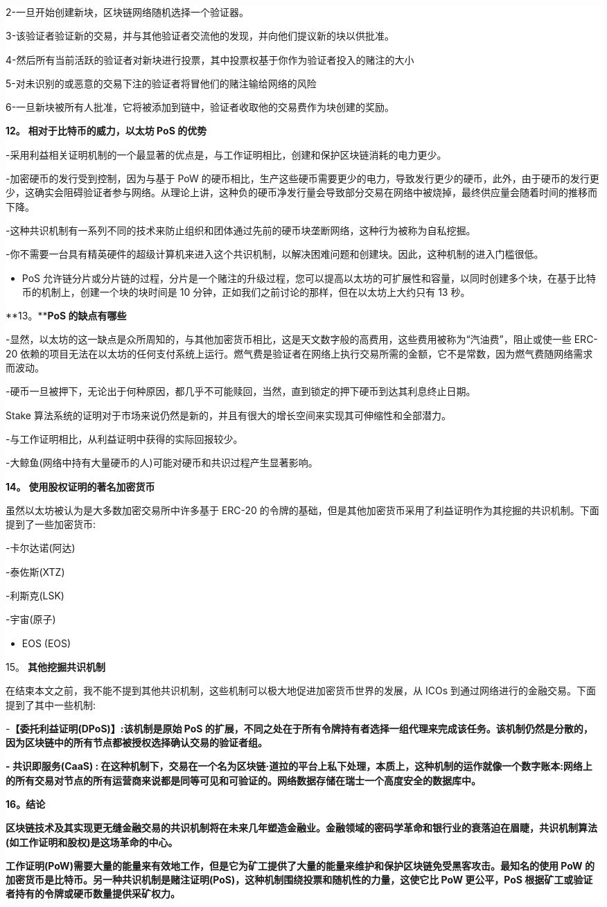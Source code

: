 2-一旦开始创建新块，区块链网络随机选择一个验证器。

3-该验证者验证新的交易，并与其他验证者交流他的发现，并向他们提议新的块以供批准。

4-然后所有当前活跃的验证者对新块进行投票，其中投票权基于你作为验证者投入的赌注的大小

5-对未识别的或恶意的交易下注的验证者将冒他们的赌注输给网络的风险

6-一旦新块被所有人批准，它将被添加到链中，验证者收取他的交易费作为块创建的奖励。

**12。** **相对于比特币的威力，以太坊 PoS 的优势**

-采用利益相关证明机制的一个最显著的优点是，与工作证明相比，创建和保护区块链消耗的电力更少。

-加密硬币的发行受到控制，因为与基于 PoW 的硬币相比，生产这些硬币需要更少的电力，导致发行更少的硬币，此外，由于硬币的发行更少，这确实会阻碍验证者参与网络。从理论上讲，这种负的硬币净发行量会导致部分交易在网络中被烧掉，最终供应量会随着时间的推移而下降。

-这种共识机制有一系列不同的技术来防止组织和团体通过先前的硬币块垄断网络，这种行为被称为自私挖掘。

-你不需要一台具有精英硬件的超级计算机来进入这个共识机制，以解决困难问题和创建块。因此，这种机制的进入门槛很低。

- PoS 允许链分片或分片链的过程，分片是一个赌注的升级过程，您可以提高以太坊的可扩展性和容量，以同时创建多个块，在基于比特币的机制上，创建一个块的块时间是 10 分钟，正如我们之前讨论的那样，但在以太坊上大约只有 13 秒。

**13。****PoS 的缺点有哪些**

-显然，以太坊的这一缺点是众所周知的，与其他加密货币相比，这是天文数字般的高费用，这些费用被称为“汽油费”，阻止或使一些 ERC-20 依赖的项目无法在以太坊的任何支付系统上运行。燃气费是验证者在网络上执行交易所需的金额，它不是常数，因为燃气费随网络需求而波动。

-硬币一旦被押下，无论出于何种原因，都几乎不可能赎回，当然，直到锁定的押下硬币到达其利息终止日期。

Stake 算法系统的证明对于市场来说仍然是新的，并且有很大的增长空间来实现其可伸缩性和全部潜力。

-与工作证明相比，从利益证明中获得的实际回报较少。

-大鲸鱼(网络中持有大量硬币的人)可能对硬币和共识过程产生显著影响。

**14。** **使用股权证明的著名加密货币**

虽然以太坊被认为是大多数加密交易所中许多基于 ERC-20 的令牌的基础，但是其他加密货币采用了利益证明作为其挖掘的共识机制。下面提到了一些加密货币:

-卡尔达诺(阿达)

-泰佐斯(XTZ)

-利斯克(LSK)

-宇宙(原子)

- EOS (EOS)

15。 **其他挖掘共识机制**

在结束本文之前，我不能不提到其他共识机制，这些机制可以极大地促进加密货币世界的发展，从 ICOs 到通过网络进行的金融交易。下面提到了其中一些机制:

-**【委托利益证明(DPoS)】:该机制是原始 PoS 的扩展，不同之处在于所有令牌持有者选择一组代理来完成该任务。该机制仍然是分散的，因为区块链中的所有节点都被授权选择确认交易的验证者组。**

**- **共识即服务(CaaS) :** 在这种机制下，交易在一个名为区块链·道拉的平台上私下处理，本质上，这种机制的运作就像一个数字账本:网络上的所有交易对节点的所有运营商来说都是同等可见和可验证的。网络数据存储在瑞士一个高度安全的数据库中。**

****16。结论****

**区块链技术及其实现更无缝金融交易的共识机制将在未来几年塑造金融业。金融领域的密码学革命和银行业的衰落迫在眉睫，共识机制算法(如工作证明和股权)是这场革命的中心。**

**工作证明(PoW)需要大量的能量来有效地工作，但是它为矿工提供了大量的能量来维护和保护区块链免受黑客攻击。最知名的使用 PoW 的加密货币是比特币。另一种共识机制是赌注证明(PoS)，这种机制围绕投票和随机性的力量，这使它比 PoW 更公平，PoS 根据矿工或验证者持有的令牌或硬币数量提供采矿权力。**
